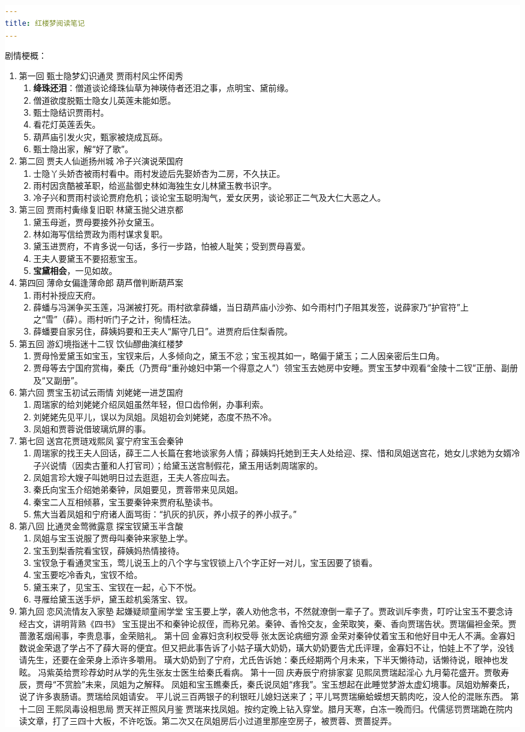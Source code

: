 ```yaml
---
title: 红楼梦阅读笔记
---
```


剧情梗概：
1. 第一回 甄士隐梦幻识通灵 贾雨村风尘怀闺秀
   1. **绛珠还泪**：僧道谈论绛珠仙草为神瑛侍者还泪之事，点明宝、黛前缘。
   2. 僧道欲度脱甄士隐女儿英莲未能如愿。
   3. 甄士隐结识贾雨村。
   4. 看花灯英莲丢失。
   5. 葫芦庙引发火灾，甄家被烧成瓦砾。
   6. 甄士隐出家，解“好了歌”。
2. 第二回 贾夫人仙逝扬州城 冷子兴演说荣国府
   1. 士隐丫头娇杏被雨村看中。雨村发迹后先娶娇杏为二房，不久扶正。
   2. 雨村因贪酷被革职，给巡盐御史林如海独生女儿林黛玉教书识字。
   3. 冷子兴和贾雨村谈论贾府危机；谈论宝玉聪明淘气，爱女厌男，谈论邪正二气及大仁大恶之人。
3. 第三回 贾雨村夤缘复旧职 林黛玉抛父进京都
   1. 黛玉母逝，贾母要接外孙女黛玉。
   2. 林如海写信给贾政为雨村谋求复职。
   3. 黛玉进贾府，不肯多说一句话，多行一步路，怕被人耻笑；受到贾母喜爱。
   4. 王夫人要黛玉不要招惹宝玉。
   5. **宝黛相会**，一见如故。
4. 第四回 薄命女偏逢薄命郎 葫芦僧判断葫芦案
   1. 雨村补授应天府。
   2. 薛蟠与冯渊争买玉莲，冯渊被打死。雨村欲拿薛蟠，当日葫芦庙小沙弥、如今雨村门子阻其发签，说薛家乃“护官符”上之“雪”（薛）。雨村听门子之计，徇情枉法。
   3. 薛蟠要自家另住，薛姨妈要和王夫人“厮守几日”。进贾府后住梨香院。
5. 第五回 游幻境指迷十二钗 饮仙醪曲演红楼梦
   1. 贾母怜爱黛玉如宝玉，宝钗来后，人多倾向之，黛玉不忿；宝玉视其如一，略偏于黛玉；二人因亲密后生口角。
   2. 贾母等去宁国府赏梅，秦氏（乃贾母“重孙媳妇中第一个得意之人”）领宝玉去她房中安睡。贾宝玉梦中观看“金陵十二钗”正册、副册及“又副册”。
6. 第六回 贾宝玉初试云雨情 刘姥姥一进芝国府
   1. 周瑞家的给刘姥姥介绍凤姐虽然年轻，但口齿伶俐，办事利索。
   2. 刘姥姥先见平儿，误以为凤姐。凤姐初会刘姥姥，态度不热不冷。
   3. 凤姐和贾蓉说借玻璃炕屏的事。
7. 第七回 送宫花贾琏戏熙凤 宴宁府宝玉会秦钟
   1. 周瑞家的找王夫人回话，薛王二人长篇在套地谈家务人情；薛姨妈托她到王夫人处给迎、探、惜和凤姐送宫花，她女儿求她为女婿冷子兴说情（因卖古董和人打官司）；给黛玉送宫制假花，黛玉用话刺周瑞家的。
   2. 凤姐言珍大嫂子叫她明日过去逛逛，王夫人答应叫去。
   3. 秦氏向宝玉介绍她弟秦钟，凤姐要见，贾蓉带来见凤姐。
   4. 秦宝二人互相倾慕，宝玉要秦钟来贾府私塾读书。
   5. 焦大当着凤姐和宁府诸人面骂街：“扒灰的扒灰，养小叔子的养小叔子。”
8. 第八回 比通灵金莺微露意 探宝钗黛玉半含酸
   1. 凤姐与宝玉说服了贾母叫秦钟来家塾上学。
   2. 宝玉到梨香院看宝钗，薛姨妈热情接待。
   3. 宝钗急于看通灵宝玉，莺儿说玉上的八个字与宝钗锁上八个字正好一对儿，宝玉因要了锁看。
   4. 宝玉要吃冷香丸，宝钗不给。
   5. 黛玉来了，见宝玉、宝钗在一起，心下不悦。
   6. 寻雁给黛玉送手炉，黛玉趁机奚落宝、钗。
9. 第九回 恋风流情友入家塾 起嫌疑顽童闹学堂
宝玉要上学，袭人劝他念书，不然就潦倒一辈子了。贾政训斥李贵，叮咛让宝玉不要念诗经古文，讲明背熟《四书》
宝玉提出不和秦钟论叔侄，而称兄弟。秦钟、香怜交友，金荣取笑，秦、香向贾瑞告状。贾瑞偏袒金荣。贾蔷激茗烟闹事，李贵息事，金荣赔礼。
第十回
金寡妇贪利权受辱 张太医论病细穷源
金荣对秦钟仗着宝玉和他好目中无人不满。金寡妇数说金荣退了学占不了薛大哥的便宜。但又把此事告诉了小姑子璜大奶奶，璜大奶奶要告尤氏评理，金寡妇不让，怕娃上不了学，没钱请先生，还要在金荣身上添许多嚼用。
璜大奶奶到了宁府，尤氏告诉她：秦氏经期两个月未来，下半天懒待动，话懒待说，眼神也发眩。
冯紫英给贾珍荐幼时从学的先生张友士医生给秦氏看病。
第十一回
庆寿辰宁府排家宴 见熙凤贾瑞起淫心
九月菊花盛开。贾敬寿辰，贾母“不赏脸”未来，凤姐为之解释。
凤姐和宝玉瞧秦氏，秦氏说凤姐“疼我”。宝玉想起在此睡觉梦游太虚幻境事。凤姐劝解秦氏，说了许多衷肠语。贾瑞给凤姐请安。
平儿说三百两银子的利银旺儿媳妇送来了；平儿骂贾瑞癞蛤蟆想天鹅肉吃，没人伦的混账东西。
第十二回
王熙凤毒设相思局 贾天祥正照风月鉴
贾瑞来找凤姐。按约定晚上钻入穿堂。腊月天寒，白冻一晚而归。代儒惩罚贾瑞跪在院内读文章，打了三四十大板，不许吃饭。第二次又在凤姐房后小过道里那座空房子，被贾蓉、贾蔷捉弄。